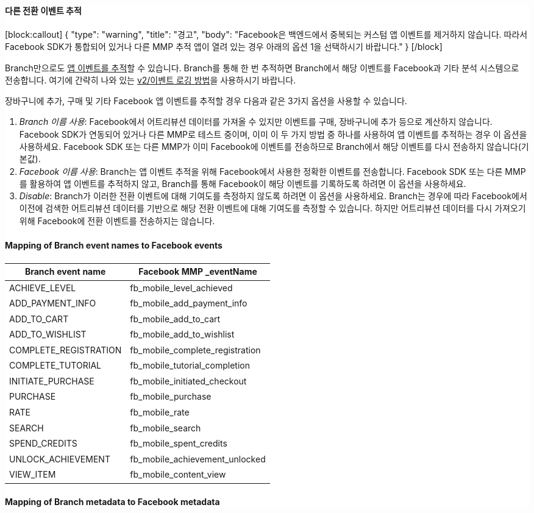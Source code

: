 #### 다른 전환 이벤트 추적

[block:callout]
{
  "type": "warning",
  "title": "경고",
  "body": "Facebook은 백엔드에서 중복되는 커스텀 앱 이벤트를 제거하지 않습니다. 따라서 Facebook SDK가 통합되어 있거나 다른 MMP 추적 앱이 열려 있는 경우 아래의 옵션 1을 선택하시기 바랍니다."
}
[/block]

Branch만으로도 [앱 이벤트를 추적](/apps/v2event/#v2-event)할 수 있습니다. Branch를 통해 한 번 추적하면 Branch에서 해당 이벤트를 Facebook과 기타 분석 시스템으로 전송합니다. 여기에 간략히 나와 있는 [v2/이벤트 로깅 방법](/apps/v2event/#v2-event)을 사용하시기 바랍니다.

장바구니에 추가, 구매 및 기타 Facebook 앱 이벤트를 추적할 경우 다음과 같은 3가지 옵션을 사용할 수 있습니다.

1. *Branch 이름 사용*: Facebook에서 어트리뷰션 데이터를 가져올 수 있지만 이벤트를 구매, 장바구니에 추가 등으로 계산하지 않습니다. Facebook SDK가 연동되어 있거나 다른 MMP로 테스트 중이며, 이미 이 두 가지 방법 중 하나를 사용하여 앱 이벤트를 추적하는 경우 이 옵션을 사용하세요. Facebook SDK 또는 다른 MMP가 이미 Facebook에 이벤트를 전송하므로 Branch에서 해당 이벤트를 다시 전송하지 않습니다(기본값).
1. *Facebook 이름 사용*: Branch는 앱 이벤트 추적을 위해 Facebook에서 사용한 정확한 이벤트를 전송합니다. Facebook SDK 또는 다른 MMP를 활용하여 앱 이벤트를 추적하지 않고, Branch를 통해 Facebook이 해당 이벤트를 기록하도록 하려면 이 옵션을 사용하세요.
1. *Disable*: Branch가 이러한 전환 이벤트에 대해 기여도를 측정하지 않도록 하려면 이 옵션을 사용하세요. Branch는 경우에 따라 Facebook에서 이전에 검색한 어트리뷰션 데이터를 기반으로 해당 전환 이벤트에 대해 기여도를 측정할 수 있습니다. 하지만 어트리뷰션 데이터를 다시 가져오기 위해 Facebook에 전환 이벤트를 전송하지는 않습니다.

#### Mapping of Branch event names to Facebook events

| Branch event name | Facebook MMP _eventName
| --- | ---
| ACHIEVE_LEVEL | fb_mobile_level_achieved
| ADD_PAYMENT_INFO | fb_mobile_add_payment_info
| ADD_TO_CART | fb_mobile_add_to_cart
| ADD_TO_WISHLIST | fb_mobile_add_to_wishlist
| COMPLETE_REGISTRATION | fb_mobile_complete_registration
| COMPLETE_TUTORIAL | fb_mobile_tutorial_completion
| INITIATE_PURCHASE | fb_mobile_initiated_checkout
| PURCHASE | fb_mobile_purchase
| RATE | fb_mobile_rate
| SEARCH | fb_mobile_search
| SPEND_CREDITS | fb_mobile_spent_credits
| UNLOCK_ACHIEVEMENT | fb_mobile_achievement_unlocked
| VIEW_ITEM | fb_mobile_content_view

#### Mapping of Branch metadata to Facebook metadata
